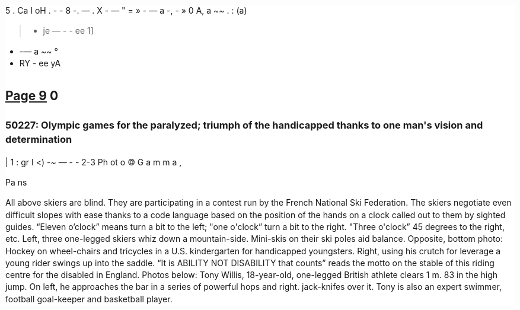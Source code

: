         
  
  
 
   
5 . 
Ca 
I 
oH 
. - - 8 
-. — . X - — " = » - 
— a -, - » 0 
A, a ~~ . : (a) 
> - je — - - ee 1] 
- -— a ~~ ° 
- RY - 
ee yA 

## [Page 9](074869engo.pdf#page=9) 0

### 50227: Olympic games for the paralyzed; triumph of the handicapped thanks to one man's vision and determination

  
| 1 : gr I 
<) -~ — - - 2-3   Ph
ot
o 
© 
G
a
m
m
a
,
 
Pa
ns
 
All above skiers are blind. They are participating in a contest 
run by the French National Ski Federation. The skiers negotiate 
even difficult slopes with ease thanks to a code language based 
on the position of the hands on a clock called out to them by 
sighted guides. “Eleven o’clock” means turn a bit to the left; 
"one o'clock” turn a bit to the right. "Three o'clock” 45 degrees 
to the right, etc. Left, three one-legged skiers whiz down a 
mountain-side. Mini-skis on their ski poles aid balance. 
Opposite, bottom photo: Hockey on wheel-chairs and tricycles 
in a U.S. kindergarten for handicapped youngsters. 
Right, using his crutch for leverage a young rider swings up 
into the saddle. “It is ABILITY NOT DISABILITY that counts” 
reads the motto on the stable of this riding centre for the 
disabled in England. 
Photos below: Tony Willis, 18-year-old, one-legged British 
athlete clears 1 m. 83 in the high jump. On left, he approaches 
the bar in a series of powerful hops and right. jack-knifes over 
it. Tony is also an expert swimmer, football goal-keeper and 
basketball player. 
      